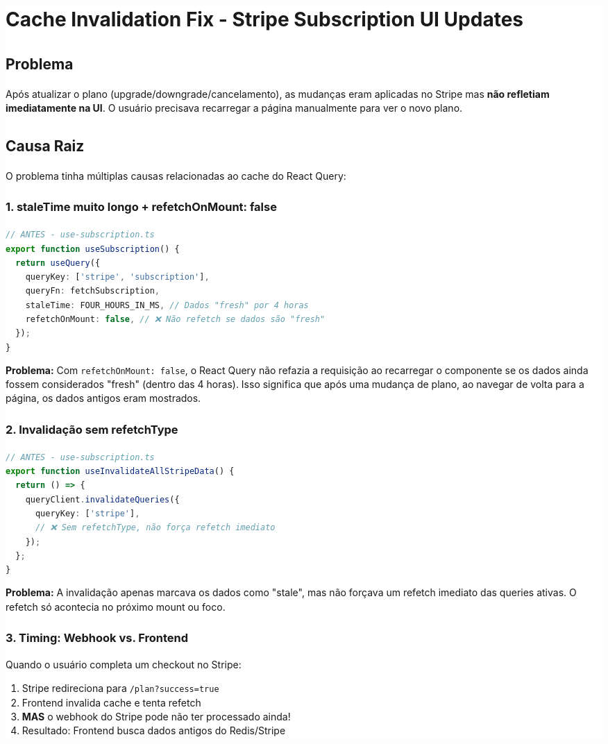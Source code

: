 # Cache Invalidation Fix - Stripe Subscription UI Updates

## Problema

Após atualizar o plano (upgrade/downgrade/cancelamento), as mudanças eram aplicadas no Stripe mas **não refletiam imediatamente na UI**. O usuário precisava recarregar a página manualmente para ver o novo plano.

## Causa Raiz

O problema tinha múltiplas causas relacionadas ao cache do React Query:

### 1. **staleTime muito longo + refetchOnMount: false**

```typescript
// ANTES - use-subscription.ts
export function useSubscription() {
  return useQuery({
    queryKey: ['stripe', 'subscription'],
    queryFn: fetchSubscription,
    staleTime: FOUR_HOURS_IN_MS, // Dados "fresh" por 4 horas
    refetchOnMount: false, // ❌ Não refetch se dados são "fresh"
  });
}
```

**Problema:** Com `refetchOnMount: false`, o React Query não refazia a requisição ao recarregar o componente se os dados ainda fossem considerados "fresh" (dentro das 4 horas). Isso significa que após uma mudança de plano, ao navegar de volta para a página, os dados antigos eram mostrados.

### 2. **Invalidação sem refetchType**

```typescript
// ANTES - use-subscription.ts
export function useInvalidateAllStripeData() {
  return () => {
    queryClient.invalidateQueries({
      queryKey: ['stripe'],
      // ❌ Sem refetchType, não força refetch imediato
    });
  };
}
```

**Problema:** A invalidação apenas marcava os dados como "stale", mas não forçava um refetch imediato das queries ativas. O refetch só acontecia no próximo mount ou foco.

### 3. **Timing: Webhook vs. Frontend**

Quando o usuário completa um checkout no Stripe:

1. Stripe redireciona para `/plan?success=true`
2. Frontend invalida cache e tenta refetch
3. **MAS** o webhook do Stripe pode não ter processado ainda!
4. Resultado: Frontend busca dados antigos do Redis/Stripe
